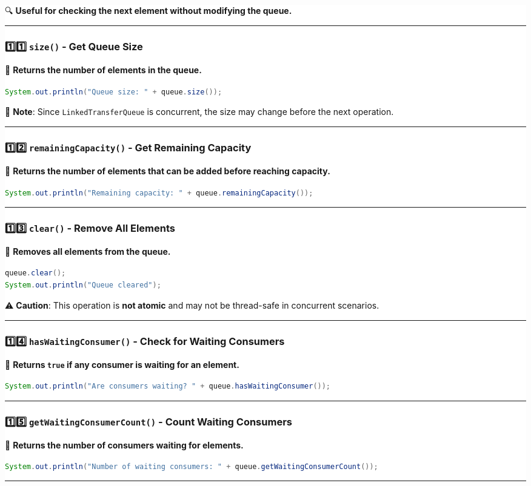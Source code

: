 🔍 **Useful for checking the next element without modifying the queue.**

---

### **1️⃣1️⃣ `size()` - Get Queue Size**  

📌 **Returns the number of elements in the queue.**  

```java
System.out.println("Queue size: " + queue.size());
```

🚀 **Note**: Since `LinkedTransferQueue` is concurrent, the size may change before the next operation.

---

### **1️⃣2️⃣ `remainingCapacity()` - Get Remaining Capacity**  

📌 **Returns the number of elements that can be added before reaching capacity.**  

```java
System.out.println("Remaining capacity: " + queue.remainingCapacity());
```

---

### **1️⃣3️⃣ `clear()` - Remove All Elements**  

📌 **Removes all elements from the queue.**  

```java
queue.clear();
System.out.println("Queue cleared");
```

⚠ **Caution**: This operation is **not atomic** and may not be thread-safe in concurrent scenarios.

---

### **1️⃣4️⃣ `hasWaitingConsumer()` - Check for Waiting Consumers**  

📌 **Returns `true` if any consumer is waiting for an element.**  

```java
System.out.println("Are consumers waiting? " + queue.hasWaitingConsumer());
```

---

### **1️⃣5️⃣ `getWaitingConsumerCount()` - Count Waiting Consumers**  

📌 **Returns the number of consumers waiting for elements.**  

```java
System.out.println("Number of waiting consumers: " + queue.getWaitingConsumerCount());
```

---